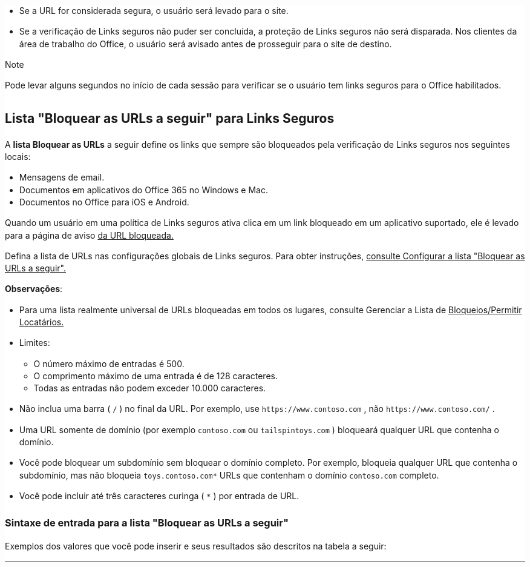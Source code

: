    - Se a URL for considerada segura, o usuário será levado para o site.

   - Se a verificação de Links seguros não puder ser concluída, a proteção de Links seguros não será disparada. Nos clientes da área de trabalho do Office, o usuário será avisado antes de prosseguir para o site de destino.

> [!NOTE]
> Pode levar alguns segundos no início de cada sessão para verificar se o usuário tem links seguros para o Office habilitados.

## <a name="block-the-following-urls-list-for-safe-links"></a>Lista "Bloquear as URLs a seguir" para Links Seguros

A **lista Bloquear as URLs** a seguir define os links que sempre são bloqueados pela verificação de Links seguros nos seguintes locais:

- Mensagens de email.
- Documentos em aplicativos do Office 365 no Windows e Mac.
- Documentos no Office para iOS e Android.

Quando um usuário em uma política de Links seguros ativa clica em um link bloqueado em um aplicativo suportado, ele é levado para a página de aviso [da URL bloqueada.](#blocked-url-warning)

Defina a lista de URLs nas configurações globais de Links seguros. Para obter instruções, [consulte Configurar a lista "Bloquear as URLs a seguir".](configure-global-settings-for-safe-links.md#configure-the-block-the-following-urls-list-in-the-security--compliance-center)

**Observações**:

- Para uma lista realmente universal de URLs bloqueadas em todos os lugares, consulte Gerenciar a Lista de [Bloqueios/Permitir Locatários.](tenant-allow-block-list.md)

- Limites:
  - O número máximo de entradas é 500.
  - O comprimento máximo de uma entrada é de 128 caracteres.
  - Todas as entradas não podem exceder 10.000 caracteres.

- Não inclua uma barra ( `/` ) no final da URL. Por exemplo, use `https://www.contoso.com` , não `https://www.contoso.com/` .

- Uma URL somente de domínio (por exemplo `contoso.com` ou `tailspintoys.com` ) bloqueará qualquer URL que contenha o domínio.

- Você pode bloquear um subdomínio sem bloquear o domínio completo. Por exemplo, bloqueia qualquer URL que contenha o subdomínio, mas não bloqueia `toys.contoso.com*` URLs que contenham o domínio `contoso.com` completo.

- Você pode incluir até três caracteres curinga ( `*` ) por entrada de URL.

### <a name="entry-syntax-for-the-block-the-following-urls-list"></a>Sintaxe de entrada para a lista "Bloquear as URLs a seguir"

Exemplos dos valores que você pode inserir e seus resultados são descritos na tabela a seguir:

****
